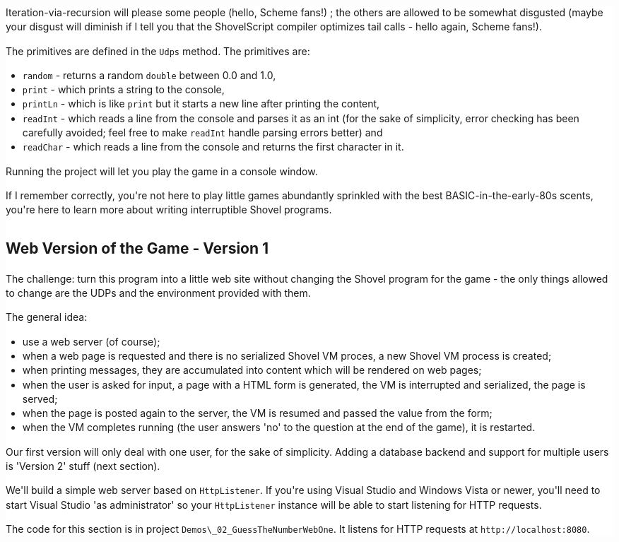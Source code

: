 Iteration-via-recursion will please some people (hello, Scheme fans!)
; the others are allowed to be somewhat disgusted (maybe your disgust
will diminish if I tell you that the ShovelScript compiler optimizes
tail calls - hello again, Scheme fans!).

The primitives are defined in the `Udps` method. The primitives are:

 * `random` - returns a random `double`  between 0.0 and 1.0,
 * `print` - which prints a string to the console,
 * `printLn` - which is like `print` but it starts a new line after printing the content,
 * `readInt` - which reads a line from the console and parses it as an
   int (for the sake of simplicity, error checking has been carefully
   avoided; feel free to make `readInt` handle parsing errors better)
   and
 * `readChar` - which reads a line from the console and returns the first character in it.

Running the project will let you play the game in a console window.

If I remember correctly, you're not here to play little games
abundantly sprinkled with the best BASIC-in-the-early-80s scents,
you're here to learn more about writing interruptible Shovel programs.

## Web Version of the Game - Version 1

The challenge: turn this program into a little web site without
changing the Shovel program for the game - the only things allowed to
change are the UDPs and the environment provided with them.

The general idea:

 * use a web server (of course);
 * when a web page is requested and there is no serialized Shovel VM
   proces, a new Shovel VM process is created;
 * when printing messages, they are accumulated into content which
   will be rendered on web pages;
 * when the user is asked for input, a page with a HTML form is
   generated, the VM is interrupted and serialized, the page is
   served;
 * when the page is posted again to the server, the VM is resumed and
   passed the value from the form;
 * when the VM completes running (the user answers 'no' to the
   question at the end of the game), it is restarted.

Our first version will only deal with one user, for the sake of
simplicity. Adding a database backend and support for multiple users
is 'Version 2' stuff (next section).

We'll build a simple web server based on `HttpListener`. If you're
using Visual Studio and Windows Vista or newer, you'll need to start
Visual Studio 'as administrator' so your `HttpListener` instance will
be able to start listening for HTTP requests.

The code for this section is in project
`Demos\_02_GuessTheNumberWebOne`. It listens for HTTP requests at
`http://localhost:8080`.
